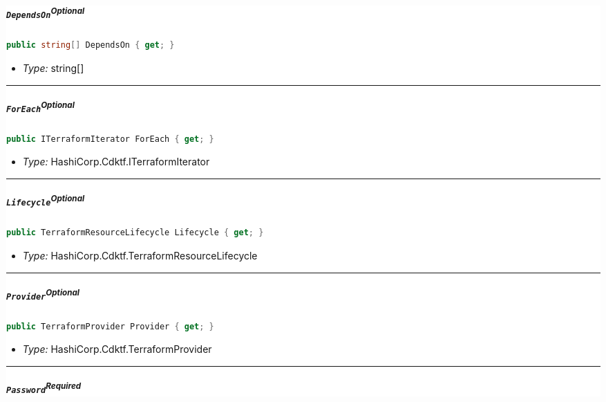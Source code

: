 
##### `DependsOn`<sup>Optional</sup> <a name="DependsOn" id="@cdktf/provider-digitalocean.dataDigitaloceanDatabaseMetricsCredentials.DataDigitaloceanDatabaseMetricsCredentials.property.dependsOn"></a>

```csharp
public string[] DependsOn { get; }
```

- *Type:* string[]

---

##### `ForEach`<sup>Optional</sup> <a name="ForEach" id="@cdktf/provider-digitalocean.dataDigitaloceanDatabaseMetricsCredentials.DataDigitaloceanDatabaseMetricsCredentials.property.forEach"></a>

```csharp
public ITerraformIterator ForEach { get; }
```

- *Type:* HashiCorp.Cdktf.ITerraformIterator

---

##### `Lifecycle`<sup>Optional</sup> <a name="Lifecycle" id="@cdktf/provider-digitalocean.dataDigitaloceanDatabaseMetricsCredentials.DataDigitaloceanDatabaseMetricsCredentials.property.lifecycle"></a>

```csharp
public TerraformResourceLifecycle Lifecycle { get; }
```

- *Type:* HashiCorp.Cdktf.TerraformResourceLifecycle

---

##### `Provider`<sup>Optional</sup> <a name="Provider" id="@cdktf/provider-digitalocean.dataDigitaloceanDatabaseMetricsCredentials.DataDigitaloceanDatabaseMetricsCredentials.property.provider"></a>

```csharp
public TerraformProvider Provider { get; }
```

- *Type:* HashiCorp.Cdktf.TerraformProvider

---

##### `Password`<sup>Required</sup> <a name="Password" id="@cdktf/provider-digitalocean.dataDigitaloceanDatabaseMetricsCredentials.DataDigitaloceanDatabaseMetricsCredentials.property.password"></a>
